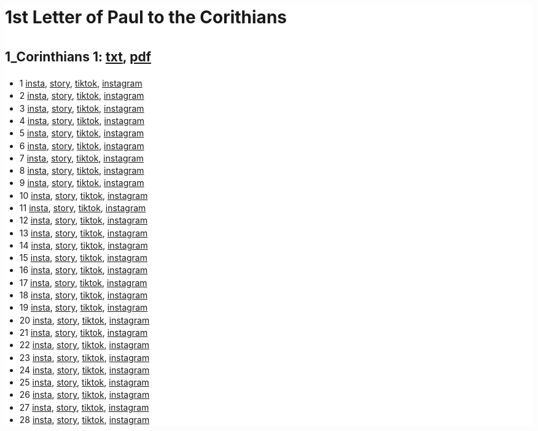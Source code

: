 # 1st Letter of Paul to the Corithians

## 1_Corinthians 1: [txt](../../txts/1_Corinthians_1aarm.txt), [pdf](../../pdfs/1_Corinthians_1.pdf)
- 1 [insta](../../insta/1_Corinthians/1_Corinthians1-1-insta-title.jpg), [story](../../stories/1_Corinthians/1_Corinthians1-1-insta-title-story.jpg), [tiktok](), [instagram]()
- 2 [insta](../../insta/1_Corinthians/1_Corinthians1-2-insta-title.jpg), [story](../../stories/1_Corinthians/1_Corinthians1-2-insta-title-story.jpg), [tiktok](), [instagram]()
- 3 [insta](../../insta/1_Corinthians/1_Corinthians1-3-insta-title.jpg), [story](../../stories/1_Corinthians/1_Corinthians1-3-insta-title-story.jpg), [tiktok](), [instagram]()
- 4 [insta](../../insta/1_Corinthians/1_Corinthians1-4-insta-title.jpg), [story](../../stories/1_Corinthians/1_Corinthians1-4-insta-title-story.jpg), [tiktok](), [instagram]()
- 5 [insta](../../insta/1_Corinthians/1_Corinthians1-5-insta-title.jpg), [story](../../stories/1_Corinthians/1_Corinthians1-5-insta-title-story.jpg), [tiktok](), [instagram]()
- 6 [insta](../../insta/1_Corinthians/1_Corinthians1-6-insta-title.jpg), [story](../../stories/1_Corinthians/1_Corinthians1-6-insta-title-story.jpg), [tiktok](), [instagram]()
- 7 [insta](../../insta/1_Corinthians/1_Corinthians1-7-insta-title.jpg), [story](../../stories/1_Corinthians/1_Corinthians1-7-insta-title-story.jpg), [tiktok](), [instagram]()
- 8 [insta](../../insta/1_Corinthians/1_Corinthians1-8-insta-title.jpg), [story](../../stories/1_Corinthians/1_Corinthians1-8-insta-title-story.jpg), [tiktok](), [instagram]()
- 9 [insta](../../insta/1_Corinthians/1_Corinthians1-9-insta-title.jpg), [story](../../stories/1_Corinthians/1_Corinthians1-9-insta-title-story.jpg), [tiktok](), [instagram]()
- 10 [insta](../../insta/1_Corinthians/1_Corinthians1-10-insta-title.jpg), [story](../../stories/1_Corinthians/1_Corinthians1-10-insta-title-story.jpg), [tiktok](), [instagram]()
- 11 [insta](../../insta/1_Corinthians/1_Corinthians1-11-insta-title.jpg), [story](../../stories/1_Corinthians/1_Corinthians1-11-insta-title-story.jpg), [tiktok](), [instagram]()
- 12 [insta](../../insta/1_Corinthians/1_Corinthians1-12-insta-title.jpg), [story](../../stories/1_Corinthians/1_Corinthians1-12-insta-title-story.jpg), [tiktok](), [instagram]()
- 13 [insta](../../insta/1_Corinthians/1_Corinthians1-13-insta-title.jpg), [story](../../stories/1_Corinthians/1_Corinthians1-13-insta-title-story.jpg), [tiktok](), [instagram]()
- 14 [insta](../../insta/1_Corinthians/1_Corinthians1-14-insta-title.jpg), [story](../../stories/1_Corinthians/1_Corinthians1-14-insta-title-story.jpg), [tiktok](), [instagram]()
- 15 [insta](../../insta/1_Corinthians/1_Corinthians1-15-insta-title.jpg), [story](../../stories/1_Corinthians/1_Corinthians1-15-insta-title-story.jpg), [tiktok](), [instagram]()
- 16 [insta](../../insta/1_Corinthians/1_Corinthians1-16-insta-title.jpg), [story](../../stories/1_Corinthians/1_Corinthians1-16-insta-title-story.jpg), [tiktok](), [instagram]()
- 17 [insta](../../insta/1_Corinthians/1_Corinthians1-17-insta-title.jpg), [story](../../stories/1_Corinthians/1_Corinthians1-17-insta-title-story.jpg), [tiktok](), [instagram]()
- 18 [insta](../../insta/1_Corinthians/1_Corinthians1-18-insta-title.jpg), [story](../../stories/1_Corinthians/1_Corinthians1-18-insta-title-story.jpg), [tiktok](), [instagram]()
- 19 [insta](../../insta/1_Corinthians/1_Corinthians1-19-insta-title.jpg), [story](../../stories/1_Corinthians/1_Corinthians1-19-insta-title-story.jpg), [tiktok](), [instagram]()
- 20 [insta](../../insta/1_Corinthians/1_Corinthians1-20-insta-title.jpg), [story](../../stories/1_Corinthians/1_Corinthians1-20-insta-title-story.jpg), [tiktok](), [instagram]()
- 21 [insta](../../insta/1_Corinthians/1_Corinthians1-21-insta-title.jpg), [story](../../stories/1_Corinthians/1_Corinthians1-21-insta-title-story.jpg), [tiktok](), [instagram]()
- 22 [insta](../../insta/1_Corinthians/1_Corinthians1-22-insta-title.jpg), [story](../../stories/1_Corinthians/1_Corinthians1-22-insta-title-story.jpg), [tiktok](), [instagram]()
- 23 [insta](../../insta/1_Corinthians/1_Corinthians1-23-insta-title.jpg), [story](../../stories/1_Corinthians/1_Corinthians1-23-insta-title-story.jpg), [tiktok](), [instagram]()
- 24 [insta](../../insta/1_Corinthians/1_Corinthians1-24-insta-title.jpg), [story](../../stories/1_Corinthians/1_Corinthians1-24-insta-title-story.jpg), [tiktok](), [instagram]()
- 25 [insta](../../insta/1_Corinthians/1_Corinthians1-25-insta-title.jpg), [story](../../stories/1_Corinthians/1_Corinthians1-25-insta-title-story.jpg), [tiktok](), [instagram]()
- 26 [insta](../../insta/1_Corinthians/1_Corinthians1-26-insta-title.jpg), [story](../../stories/1_Corinthians/1_Corinthians1-26-insta-title-story.jpg), [tiktok](), [instagram]()
- 27 [insta](../../insta/1_Corinthians/1_Corinthians1-27-insta-title.jpg), [story](../../stories/1_Corinthians/1_Corinthians1-27-insta-title-story.jpg), [tiktok](), [instagram]()
- 28 [insta](../../insta/1_Corinthians/1_Corinthians1-28-insta-title.jpg), [story](../../stories/1_Corinthians/1_Corinthians1-28-insta-title-story.jpg), [tiktok](), [instagram]()